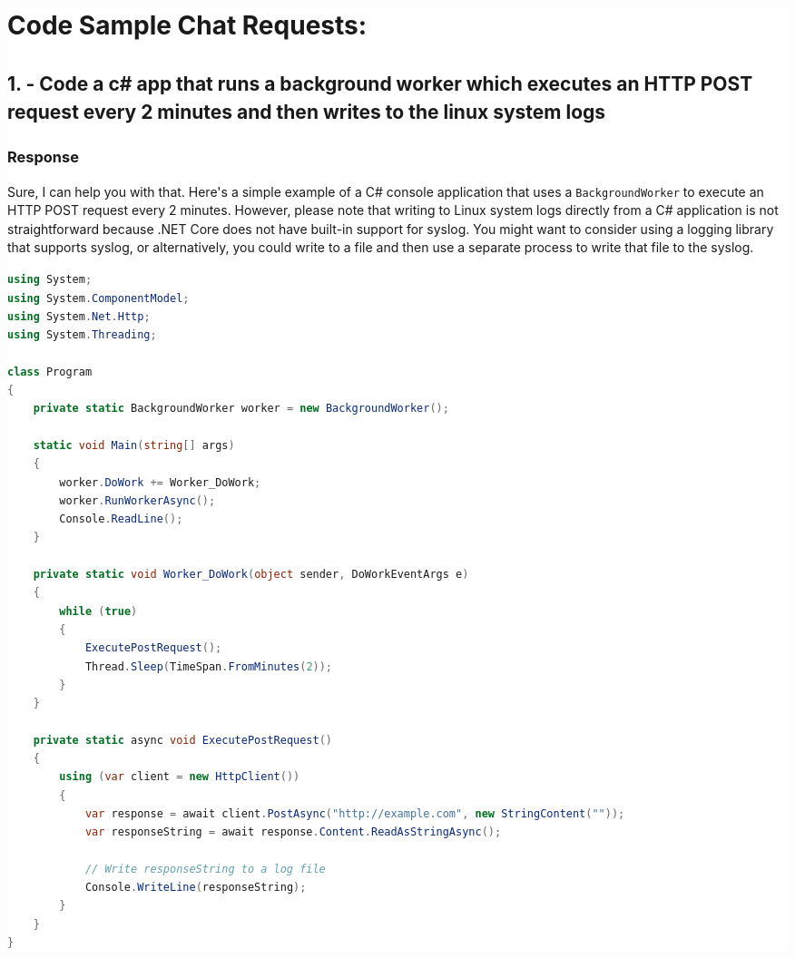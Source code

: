 # Code Sample Chat Requests:


## 1. - Code a c# app that runs a background worker which executes an HTTP POST request every 2 minutes and then writes to the linux system logs

### Response

Sure, I can help you with that. Here's a simple example of a C# console application that uses a `BackgroundWorker` to execute an HTTP POST request every 2 minutes. However, please note that writing to Linux system logs directly from a C# application is not straightforward because .NET Core does not have built-in support for syslog. You might want to consider using a logging library that supports syslog, or alternatively, you could write to a file and then use a separate process to write that file to the syslog.

```csharp
using System;
using System.ComponentModel;
using System.Net.Http;
using System.Threading;

class Program
{
    private static BackgroundWorker worker = new BackgroundWorker();

    static void Main(string[] args)
    {
        worker.DoWork += Worker_DoWork;
        worker.RunWorkerAsync();
        Console.ReadLine();
    }

    private static void Worker_DoWork(object sender, DoWorkEventArgs e)
    {
        while (true)
        {
            ExecutePostRequest();
            Thread.Sleep(TimeSpan.FromMinutes(2));
        }
    }

    private static async void ExecutePostRequest()
    {
        using (var client = new HttpClient())
        {
            var response = await client.PostAsync("http://example.com", new StringContent(""));
            var responseString = await response.Content.ReadAsStringAsync();

            // Write responseString to a log file
            Console.WriteLine(responseString);
        }
    }
}
```
